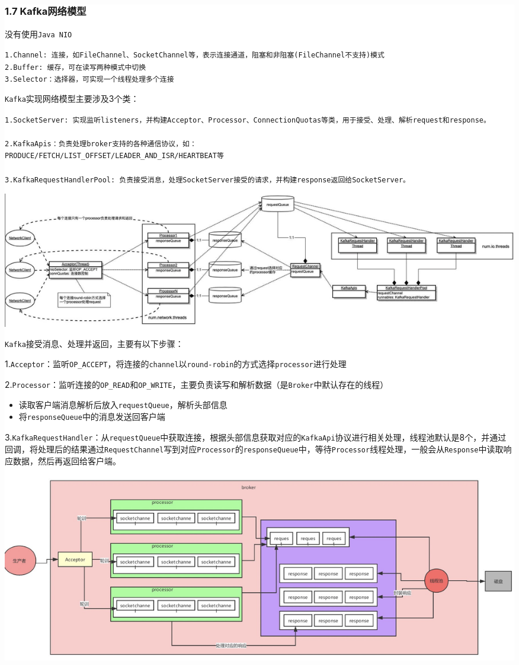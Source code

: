 

### 1.7 Kafka网络模型

没有使用`Java NIO`

```text
1.Channel: 连接，如FileChannel、SocketChannel等，表示连接通道，阻塞和非阻塞(FileChannel不支持)模式
2.Buffer: 缓存，可在读写两种模式中切换
3.Selector：选择器，可实现一个线程处理多个连接
```

`Kafka`实现网络模型主要涉及3个类：

```text
1.SocketServer: 实现监听listeners，并构建Acceptor、Processor、ConnectionQuotas等类，用于接受、处理、解析request和response。

2.KafkaApis：负责处理broker支持的各种通信协议，如：
PRODUCE/FETCH/LIST_OFFSET/LEADER_AND_ISR/HEARTBEAT等

3.KafkaRequestHandlerPool: 负责接受消息，处理SocketServer接受的请求，并构建response返回给SocketServer。
```

![image-20200428161840565](../pics/image-20200428161840565.png)

`Kafka`接受消息、处理并返回，主要有以下步骤：

1.`Acceptor`：监听`OP_ACCEPT`，将连接的`channel`以`round-robin`的方式选择`processor`进行处理

2.`Processor`：监听连接的`OP_READ`和`OP_WRITE`，主要负责读写和解析数据（是`Broker`中默认存在的线程）

- 读取客户端消息解析后放入`requestQueue`，解析头部信息
- 将`responseQueue`中的消息发送回客户端

3.`KafkaRequestHandler`：从`requestQueue`中获取连接，根据头部信息获取对应的`KafkaApi`协议进行相关处理，线程池默认是8个，并通过回调，将处理后的结果通过`RequestChannel`写到对应`Processor`的`responseQueue`中，等待`Processor`线程处理，一般会从`Response`中读取响应数据，然后再返回给客户端。

![image-20200519114427373](../pics/image-20200519114427373.png)
